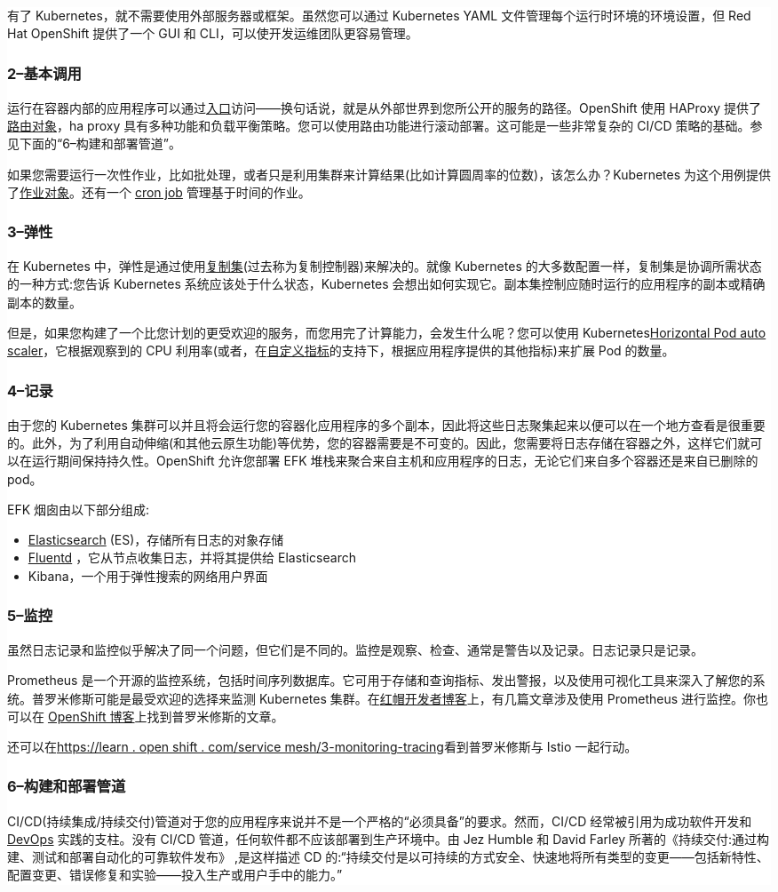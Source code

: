 有了 Kubernetes，就不需要使用外部服务器或框架。虽然您可以通过 Kubernetes YAML 文件管理每个运行时环境的环境设置，但 Red Hat OpenShift 提供了一个 GUI 和 CLI，可以使开发运维团队更容易管理。

### 2–基本调用

运行在容器内部的应用程序可以通过[入口](https://kubernetes.io/docs/concepts/services-networking/ingress/)访问——换句话说，就是从外部世界到您所公开的服务的路径。OpenShift 使用 HAProxy 提供了[路由对象](https://docs.openshift.com/container-platform/3.9/architecture/networking/routes.html#overview)，ha proxy 具有多种功能和负载平衡策略。您可以使用路由功能进行滚动部署。这可能是一些非常复杂的 CI/CD 策略的基础。参见下面的“6–构建和部署管道”。

如果您需要运行一次性作业，比如批处理，或者只是利用集群来计算结果(比如计算圆周率的位数)，该怎么办？Kubernetes 为这个用例提供了[作业对象](https://kubernetes.io/docs/concepts/workloads/controllers/jobs-run-to-completion/)。还有一个 [cron job](https://kubernetes.io/docs/concepts/workloads/controllers/cron-jobs/) 管理基于时间的作业。

### 3–弹性

在 Kubernetes 中，弹性是通过使用[复制集](https://kubernetes.io/docs/concepts/workloads/controllers/replicaset/)(过去称为复制控制器)来解决的。就像 Kubernetes 的大多数配置一样，复制集是协调所需状态的一种方式:您告诉 Kubernetes 系统应该处于什么状态，Kubernetes 会想出如何实现它。副本集控制应随时运行的应用程序的副本或精确副本的数量。

但是，如果您构建了一个比您计划的更受欢迎的服务，而您用完了计算能力，会发生什么呢？您可以使用 Kubernetes[Horizontal Pod auto scaler](https://kubernetes.io/docs/tasks/run-application/horizontal-pod-autoscale/#what-is-the-horizontal-pod-autoscaler)，它根据观察到的 CPU 利用率(或者，在[自定义指标](https://github.com/kubernetes/community/blob/master/contributors/design-proposals/instrumentation/custom-metrics-api.md)的支持下，根据应用程序提供的其他指标)来扩展 Pod 的数量。

### 4–记录

由于您的 Kubernetes 集群可以并且将会运行您的容器化应用程序的多个副本，因此将这些日志聚集起来以便可以在一个地方查看是很重要的。此外，为了利用自动伸缩(和其他云原生功能)等优势，您的容器需要是不可变的。因此，您需要将日志存储在容器之外，这样它们就可以在运行期间保持持久性。OpenShift 允许您部署 EFK 堆栈来聚合来自主机和应用程序的日志，无论它们来自多个容器还是来自已删除的 pod。

EFK 烟囱由以下部分组成:

*   [Elasticsearch](https://www.elastic.co/products/elasticsearch) (ES)，存储所有日志的对象存储
*   [Fluentd](https://www.fluentd.org/architecture) ，它从节点收集日志，并将其提供给 Elasticsearch
*   Kibana，一个用于弹性搜索的网络用户界面

### 5–监控

虽然日志记录和监控似乎解决了同一个问题，但它们是不同的。监控是观察、检查、通常是警告以及记录。日志记录只是记录。

Prometheus 是一个开源的监控系统，包括时间序列数据库。它可用于存储和查询指标、发出警报，以及使用可视化工具来深入了解您的系统。普罗米修斯可能是最受欢迎的选择来监测 Kubernetes 集群。在[红帽开发者博客](https://developers.redhat.com/blog/)上，有几篇文章涉及使用 Prometheus 进行监控。你也可以在 [OpenShift 博客](https://blog.openshift.com/tag/prometheus/)上找到普罗米修斯的文章。

还可以在[https://learn . open shift . com/service mesh/3-monitoring-tracing](https://learn.openshift.com/servicemesh/3-monitoring-tracing)看到普罗米修斯与 Istio 一起行动。

### 6–构建和部署管道

CI/CD(持续集成/持续交付)管道对于您的应用程序来说并不是一个严格的“必须具备”的要求。然而，CI/CD 经常被引用为成功软件开发和 [DevOps](https://devops.com/optimizing-effective-cicd-pipeline/) 实践的支柱。没有 CI/CD 管道，任何软件都不应该部署到生产环境中。由 Jez Humble 和 David Farley 所著的《持续交付:通过构建、测试和部署自动化的可靠软件发布》 ,是这样描述 CD 的:“持续交付是以可持续的方式安全、快速地将所有类型的变更——包括新特性、配置变更、错误修复和实验——投入生产或用户手中的能力。”
